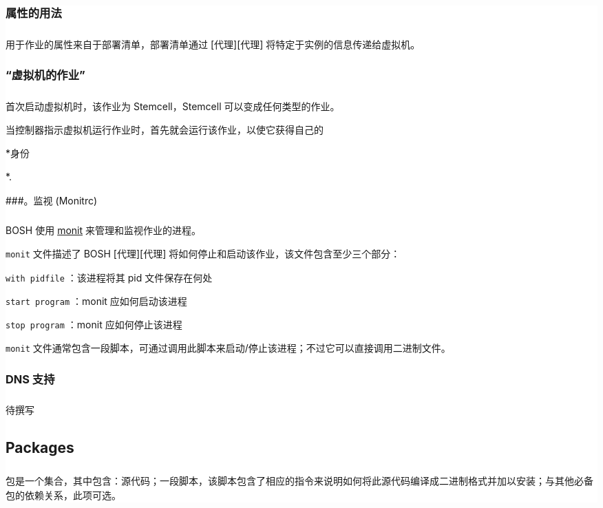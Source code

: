 
### 属性的用法

 ###

用于作业的属性来自于部署清单，部署清单通过 [代理][代理] 将特定于实例的信息传递给虚拟机。



### “虚拟机的作业”

 ###

首次启动虚拟机时，该作业为 Stemcell，Stemcell 可以变成任何类型的作业。

当控制器指示虚拟机运行作业时，首先就会运行该作业，以使它获得自己的

*身份

*.

###。监视 (Monitrc)

 ###

BOSH 使用 [monit](http://mmonit.com/monit/) 来管理和监视作业的进程。

`monit` 文件描述了 BOSH [代理][代理] 将如何停止和启动该作业，该文件包含至少三个部分：



`with pidfile`
：该进程将其 pid 文件保存在何处



`start program`
：monit 应如何启动该进程



`stop program`
：monit 应如何停止该进程



`monit` 文件通常包含一段脚本，可通过调用此脚本来启动/停止该进程；不过它可以直接调用二进制文件。



### DNS 支持

 ###

待撰写



## Packages

 ###

包是一个集合，其中包含：源代码；一段脚本，该脚本包含了相应的指令来说明如何将此源代码编译成二进制格式并加以安装；与其他必备包的依赖关系，此项可选。

